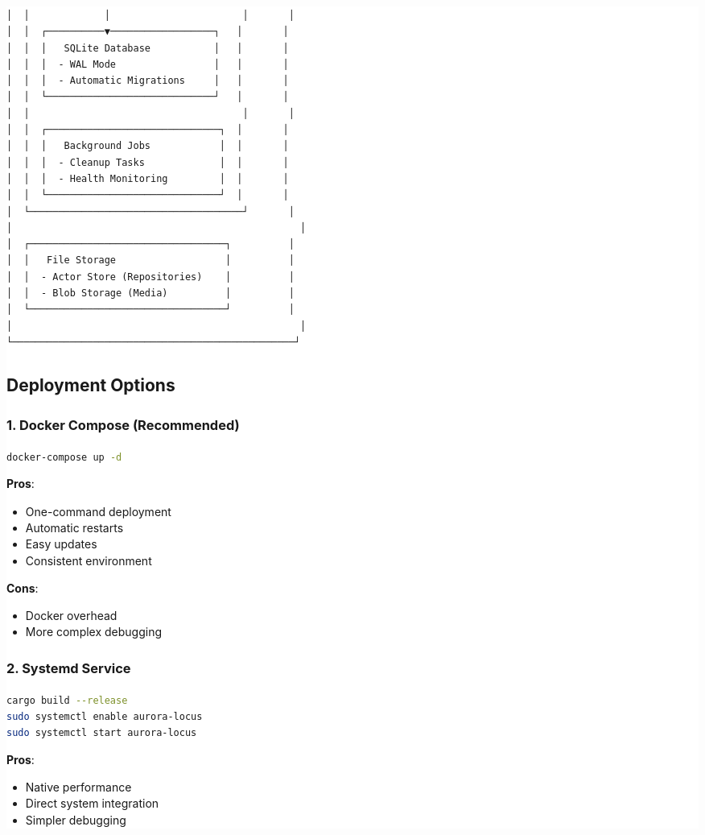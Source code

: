 ```
│  │             │                       │       │
│  │  ┌──────────▼──────────────────┐   │       │
│  │  │   SQLite Database           │   │       │
│  │  │  - WAL Mode                 │   │       │
│  │  │  - Automatic Migrations     │   │       │
│  │  └─────────────────────────────┘   │       │
│  │                                     │       │
│  │  ┌──────────────────────────────┐  │       │
│  │  │   Background Jobs            │  │       │
│  │  │  - Cleanup Tasks             │  │       │
│  │  │  - Health Monitoring         │  │       │
│  │  └──────────────────────────────┘  │       │
│  └─────────────────────────────────────┘       │
│                                                  │
│  ┌──────────────────────────────────┐          │
│  │   File Storage                   │          │
│  │  - Actor Store (Repositories)    │          │
│  │  - Blob Storage (Media)          │          │
│  └──────────────────────────────────┘          │
│                                                  │
└─────────────────────────────────────────────────┘
```

## Deployment Options

### 1. Docker Compose (Recommended)

```bash
docker-compose up -d
```

**Pros**:
- One-command deployment
- Automatic restarts
- Easy updates
- Consistent environment

**Cons**:
- Docker overhead
- More complex debugging

### 2. Systemd Service

```bash
cargo build --release
sudo systemctl enable aurora-locus
sudo systemctl start aurora-locus
```

**Pros**:
- Native performance
- Direct system integration
- Simpler debugging
